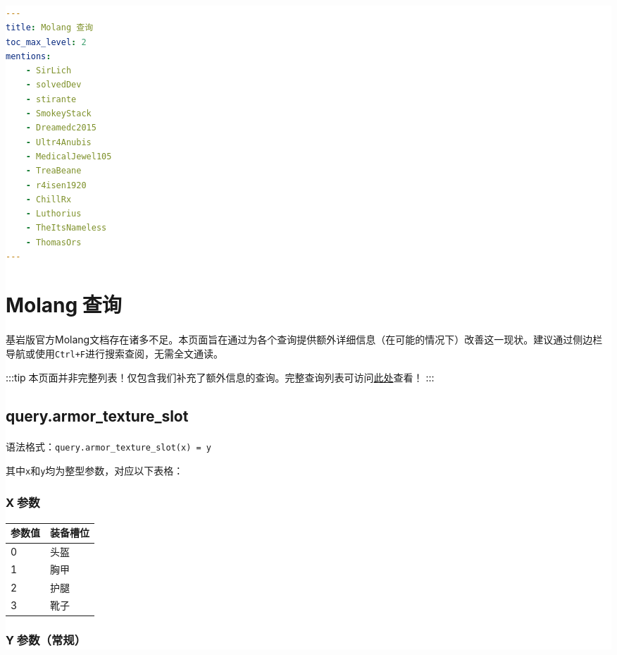 ```yaml
---
title: Molang 查询
toc_max_level: 2
mentions:
    - SirLich
    - solvedDev
    - stirante
    - SmokeyStack
    - Dreamedc2015
    - Ultr4Anubis
    - MedicalJewel105
    - TreaBeane
    - r4isen1920
    - ChillRx
    - Luthorius
    - TheItsNameless
    - ThomasOrs
---
```


# Molang 查询



基岩版官方Molang文档存在诸多不足。本页面旨在通过为各个查询提供额外详细信息（在可能的情况下）改善这一现状。建议通过侧边栏导航或使用`Ctrl+F`进行搜索查阅，无需全文通读。

:::tip
本页面并非完整列表！仅包含我们补充了额外信息的查询。完整查询列表可访问[此处](https://bedrock.dev/docs/stable/Molang#List%20of%20Entity%20Queries)查看！
:::

## query.armor_texture_slot

语法格式：`query.armor_texture_slot(x) = y`

其中`x`和`y`均为整型参数，对应以下表格：

### X 参数

| 参数值 | 装备槽位   |
| ------ | ---------- |
| 0      | 头盔       |
| 1      | 胸甲       |
| 2      | 护腿       |
| 3      | 靴子       |

### Y 参数（常规）
